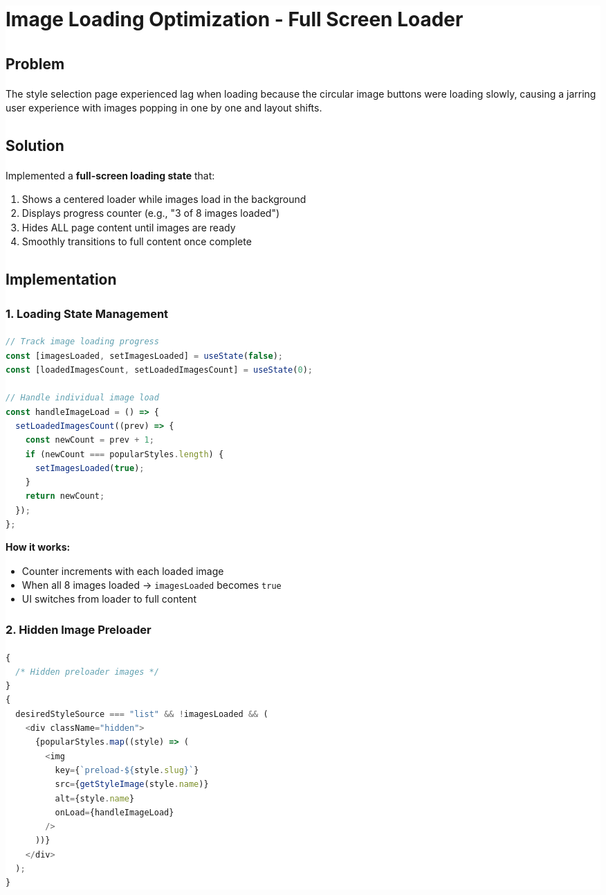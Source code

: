 # Image Loading Optimization - Full Screen Loader

## Problem

The style selection page experienced lag when loading because the circular image buttons were loading slowly, causing a jarring user experience with images popping in one by one and layout shifts.

## Solution

Implemented a **full-screen loading state** that:

1. Shows a centered loader while images load in the background
2. Displays progress counter (e.g., "3 of 8 images loaded")
3. Hides ALL page content until images are ready
4. Smoothly transitions to full content once complete

## Implementation

### 1. Loading State Management

```typescript
// Track image loading progress
const [imagesLoaded, setImagesLoaded] = useState(false);
const [loadedImagesCount, setLoadedImagesCount] = useState(0);

// Handle individual image load
const handleImageLoad = () => {
  setLoadedImagesCount((prev) => {
    const newCount = prev + 1;
    if (newCount === popularStyles.length) {
      setImagesLoaded(true);
    }
    return newCount;
  });
};
```

**How it works:**

- Counter increments with each loaded image
- When all 8 images loaded → `imagesLoaded` becomes `true`
- UI switches from loader to full content

### 2. Hidden Image Preloader

```typescript
{
  /* Hidden preloader images */
}
{
  desiredStyleSource === "list" && !imagesLoaded && (
    <div className="hidden">
      {popularStyles.map((style) => (
        <img
          key={`preload-${style.slug}`}
          src={getStyleImage(style.name)}
          alt={style.name}
          onLoad={handleImageLoad}
        />
      ))}
    </div>
  );
}
```